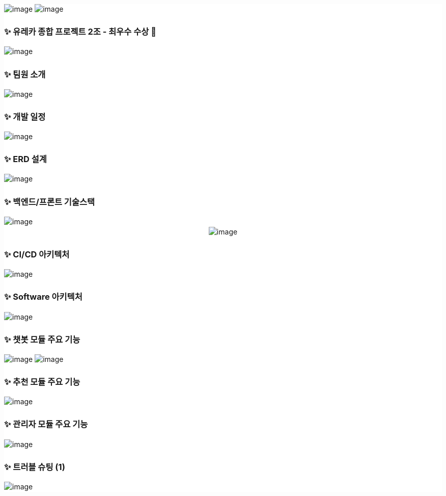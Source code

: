 <img width="1693" alt="image" src="https://github.com/user-attachments/assets/7ac60714-ad0d-4d7b-9f4d-1152c8def238" />
<img width="1722" alt="image" src="https://github.com/user-attachments/assets/f473672a-968b-4312-a57a-75cb10a08bb4" />
    
</br>

### ✨ 유레카 종합 프로젝트 2조 - **최우수 수상 🥇** 
<img width="1614" alt="image" src="https://github.com/user-attachments/assets/747b4ce3-ec66-4621-9dbc-950867b4c714" />

### ✨ 팀원 소개
<img width="948" alt="image" src="https://github.com/user-attachments/assets/3cdc656c-7b84-434b-8403-a62b63271131" />

### ✨ 개발 일정
<img width="1291" alt="image" src="https://github.com/user-attachments/assets/2e114948-ed30-4a18-989c-ccd8990e4ef0" />

### ✨ ERD 설계
<img width="1268" alt="image" src="https://github.com/user-attachments/assets/4bdedf3c-14fd-4618-95c2-1e5ac088b54f" />



### ✨ 백엔드/프론트 기술스택
<img width="1247" alt="image" src="https://github.com/user-attachments/assets/8dd5170e-10e6-4e2d-a177-54524fc7f56e" />
<div align="center">
  <img width="500" alt="image" src="https://github.com/user-attachments/assets/971f7502-953d-4cdb-9a28-18b18a4af88f" />
</div>

### ✨ CI/CD 아키텍처
<img width="1275" alt="image" src="https://github.com/user-attachments/assets/3926c7b1-38c8-48e7-8073-ff8823770b4f" />

### ✨ Software 아키텍처
<img width="1369" alt="image" src="https://github.com/user-attachments/assets/e62834d7-e28e-4b8f-84e0-60a966e889f3" />

### ✨ 챗봇 모듈 주요 기능
<img width="1356" alt="image" src="https://github.com/user-attachments/assets/e9b4997d-2f8f-4d36-b157-2b6176de65c0" />
<img width="1270" alt="image" src="https://github.com/user-attachments/assets/f98297b2-e357-4b2a-9f4d-10de9edc5dcf" />

### ✨ 추천 모듈 주요 기능
<img width="1287" alt="image" src="https://github.com/user-attachments/assets/9d973d2c-6b15-472f-aa13-b7b7b1141287" />

### ✨ 관리자 모듈 주요 기능
<img width="1285" alt="image" src="https://github.com/user-attachments/assets/64fc0582-641c-43a3-8353-ab004f9c84e3" />

### ✨ 트러블 슈팅 (1)
<img width="1256" alt="image" src="https://github.com/user-attachments/assets/93b95aed-3118-46cd-b4c2-ebc7e0c763ed" />
